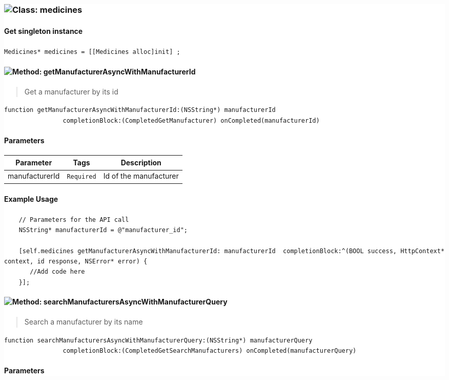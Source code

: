 ### <a name="medicines"></a>![Class: ](https://apidocs.io/img/class.png ".medicines") medicines

#### Get singleton instance
```objc
Medicines* medicines = [[Medicines alloc]init] ;
```

#### <a name="get_manufacturer_async_with_manufacturer_id"></a>![Method: ](https://apidocs.io/img/method.png ".medicines.getManufacturerAsyncWithManufacturerId") getManufacturerAsyncWithManufacturerId

> Get a manufacturer by its id


```objc
function getManufacturerAsyncWithManufacturerId:(NSString*) manufacturerId
                completionBlock:(CompletedGetManufacturer) onCompleted(manufacturerId)
```

#### Parameters

| Parameter | Tags | Description |
|-----------|------|-------------|
| manufacturerId |  ``` Required ```  | Id of the manufacturer |





#### Example Usage

```objc
    // Parameters for the API call
    NSString* manufacturerId = @"manufacturer_id";

    [self.medicines getManufacturerAsyncWithManufacturerId: manufacturerId  completionBlock:^(BOOL success, HttpContext* context, id response, NSError* error) { 
       //Add code here
    }];
```


#### <a name="search_manufacturers_async_with_manufacturer_query"></a>![Method: ](https://apidocs.io/img/method.png ".medicines.searchManufacturersAsyncWithManufacturerQuery") searchManufacturersAsyncWithManufacturerQuery

> Search a manufacturer by its name


```objc
function searchManufacturersAsyncWithManufacturerQuery:(NSString*) manufacturerQuery
                completionBlock:(CompletedGetSearchManufacturers) onCompleted(manufacturerQuery)
```

#### Parameters
